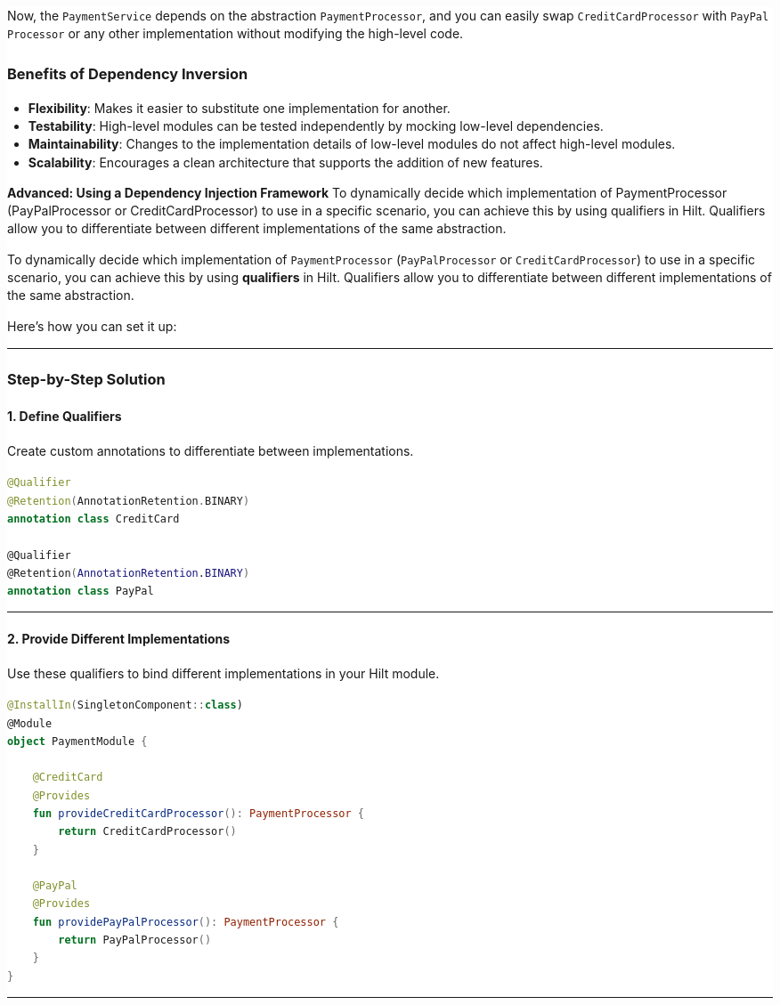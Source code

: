 Now, the `PaymentService` depends on the abstraction `PaymentProcessor`, and you can easily swap `CreditCardProcessor` with `PayPalProcessor` or any other implementation without modifying the high-level code.

### Benefits of Dependency Inversion
- **Flexibility**: Makes it easier to substitute one implementation for another.
- **Testability**: High-level modules can be tested independently by mocking low-level dependencies.
- **Maintainability**: Changes to the implementation details of low-level modules do not affect high-level modules.
- **Scalability**: Encourages a clean architecture that supports the addition of new features.

**Advanced: Using a Dependency Injection Framework**
To dynamically decide which implementation of PaymentProcessor (PayPalProcessor or CreditCardProcessor) to use in a specific scenario, you can achieve this by using qualifiers in Hilt. Qualifiers allow you to differentiate between different implementations of the same abstraction.

To dynamically decide which implementation of `PaymentProcessor` (`PayPalProcessor` or `CreditCardProcessor`) to use in a specific scenario, you can achieve this by using **qualifiers** in Hilt. Qualifiers allow you to differentiate between different implementations of the same abstraction.

Here’s how you can set it up:

---

### Step-by-Step Solution

#### 1. **Define Qualifiers**
Create custom annotations to differentiate between implementations.

```kotlin
@Qualifier
@Retention(AnnotationRetention.BINARY)
annotation class CreditCard

@Qualifier
@Retention(AnnotationRetention.BINARY)
annotation class PayPal
```

---

#### 2. **Provide Different Implementations**
Use these qualifiers to bind different implementations in your Hilt module.

```kotlin
@InstallIn(SingletonComponent::class)
@Module
object PaymentModule {

    @CreditCard
    @Provides
    fun provideCreditCardProcessor(): PaymentProcessor {
        return CreditCardProcessor()
    }

    @PayPal
    @Provides
    fun providePayPalProcessor(): PaymentProcessor {
        return PayPalProcessor()
    }
}
```

---